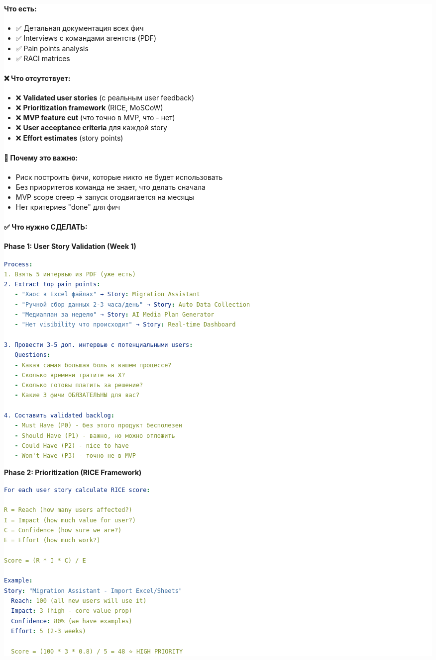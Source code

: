 #### Что есть:
- ✅ Детальная документация всех фич
- ✅ Interviews с командами агентств (PDF)
- ✅ Pain points analysis
- ✅ RACI matrices

#### ❌ Что отсутствует:
- ❌ **Validated user stories** (с реальным user feedback)
- ❌ **Prioritization framework** (RICE, MoSCoW)
- ❌ **MVP feature cut** (что точно в MVP, что - нет)
- ❌ **User acceptance criteria** для каждой story
- ❌ **Effort estimates** (story points)

#### 🚨 Почему это важно:
- Риск построить фичи, которые никто не будет использовать
- Без приоритетов команда не знает, что делать сначала
- MVP scope creep → запуск отодвигается на месяцы
- Нет критериев "done" для фич

#### ✅ Что нужно СДЕЛАТЬ:

**Phase 1: User Story Validation (Week 1)**

```yaml
Process:
1. Взять 5 интервью из PDF (уже есть)
2. Extract top pain points:
   - "Хаос в Excel файлах" → Story: Migration Assistant
   - "Ручной сбор данных 2-3 часа/день" → Story: Auto Data Collection
   - "Медиаплан за неделю" → Story: AI Media Plan Generator
   - "Нет visibility что происходит" → Story: Real-time Dashboard
   
3. Провести 3-5 доп. интервью с потенциальными users:
   Questions:
   - Какая самая большая боль в вашем процессе?
   - Сколько времени тратите на X?
   - Сколько готовы платить за решение?
   - Какие 3 фичи ОБЯЗАТЕЛЬНЫ для вас?
   
4. Составить validated backlog:
   - Must Have (P0) - без этого продукт бесполезен
   - Should Have (P1) - важно, но можно отложить
   - Could Have (P2) - nice to have
   - Won't Have (P3) - точно не в MVP
```

**Phase 2: Prioritization (RICE Framework)**

```yaml
For each user story calculate RICE score:

R = Reach (how many users affected?)
I = Impact (how much value for user?)
C = Confidence (how sure we are?)
E = Effort (how much work?)

Score = (R * I * C) / E

Example:
Story: "Migration Assistant - Import Excel/Sheets"
  Reach: 100 (all new users will use it)
  Impact: 3 (high - core value prop)
  Confidence: 80% (we have examples)
  Effort: 5 (2-3 weeks)
  
  Score = (100 * 3 * 0.8) / 5 = 48 ⭐ HIGH PRIORITY
```